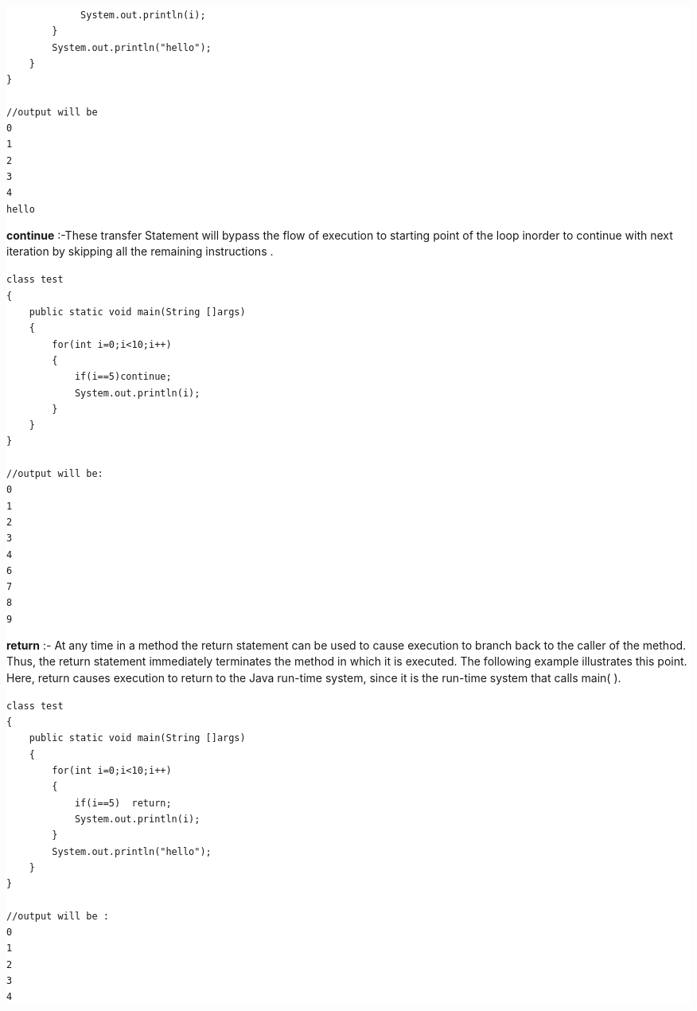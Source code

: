 ```
             System.out.println(i);
        }
        System.out.println("hello");
    }
} 

//output will be 
0
1
2
3
4
hello
```
**continue** :-These transfer Statement will bypass the flow of execution to starting point of the loop inorder to continue with next iteration by skipping all the remaining instructions .
```
class test
{
    public static void main(String []args)
    {
        for(int i=0;i<10;i++)
        {
            if(i==5)continue;
            System.out.println(i);
        }
    }
} 

//output will be:
0
1
2
3
4
6
7
8
9 
```
**return** :- At any time in a method the return statement can be used to cause execution to branch back to the caller of the method. Thus, the return statement immediately terminates the method in which it is executed. The following example illustrates this point. Here, return causes execution to return to the Java run-time system, since it is the run-time system that calls main( ).
```
class test
{
    public static void main(String []args)
    {
        for(int i=0;i<10;i++)
        {
            if(i==5)  return;
            System.out.println(i);
        }
        System.out.println("hello");
    }
} 

//output will be :
0
1
2
3
4
```
